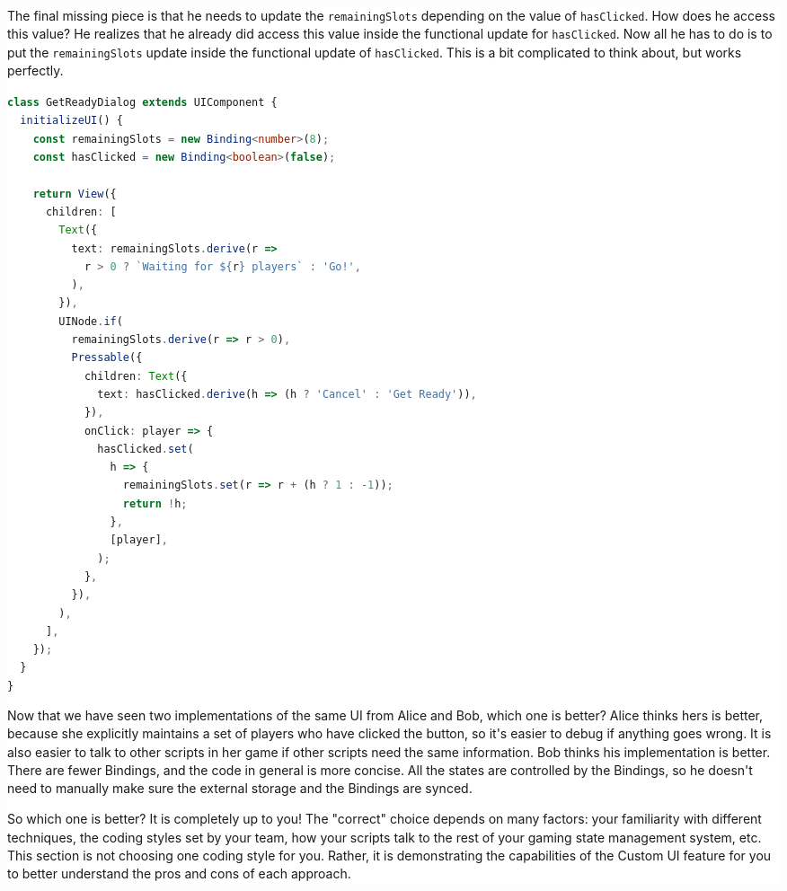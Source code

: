 The final missing piece is that he needs to update the `remainingSlots` depending on the value of `hasClicked`. How does he access this value? He realizes that he already did access this value inside the functional update for `hasClicked`. Now all he has to do is to put the `remainingSlots` update inside the functional update of `hasClicked`. This is a bit complicated to think about, but works perfectly.

```typescript
class GetReadyDialog extends UIComponent {
  initializeUI() {
    const remainingSlots = new Binding<number>(8);
    const hasClicked = new Binding<boolean>(false);

    return View({
      children: [
        Text({
          text: remainingSlots.derive(r =>
            r > 0 ? `Waiting for ${r} players` : 'Go!',
          ),
        }),
        UINode.if(
          remainingSlots.derive(r => r > 0),
          Pressable({
            children: Text({
              text: hasClicked.derive(h => (h ? 'Cancel' : 'Get Ready')),
            }),
            onClick: player => {
              hasClicked.set(
                h => {
                  remainingSlots.set(r => r + (h ? 1 : -1));
                  return !h;
                },
                [player],
              );
            },
          }),
        ),
      ],
    });
  }
}
```

Now that we have seen two implementations of the same UI from Alice and Bob, which one is better? Alice thinks hers is better, because she explicitly maintains a set of players who have clicked the button, so it's easier to debug if anything goes wrong. It is also easier to talk to other scripts in her game if other scripts need the same information. Bob thinks his implementation is better. There are fewer Bindings, and the code in general is more concise. All the states are controlled by the Bindings, so he doesn't need to manually make sure the external storage and the Bindings are synced.

So which one is better? It is completely up to you! The "correct" choice depends on many factors: your familiarity with different techniques, the coding styles set by your team, how your scripts talk to the rest of your gaming state management system, etc. This section is not choosing one coding style for you. Rather, it is demonstrating the capabilities of the Custom UI feature for you to better understand the pros and cons of each approach.
